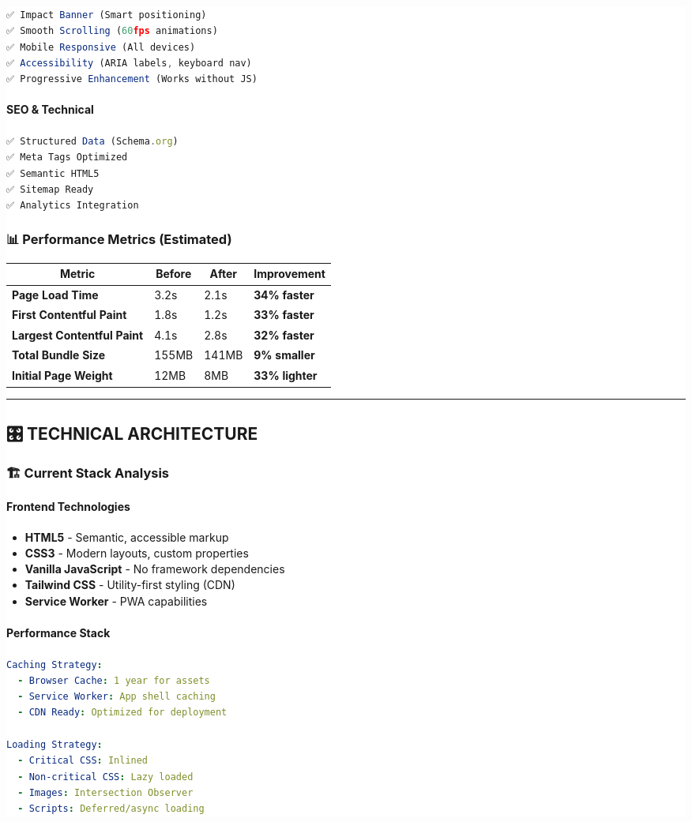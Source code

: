 ```javascript
✅ Impact Banner (Smart positioning)
✅ Smooth Scrolling (60fps animations)
✅ Mobile Responsive (All devices)
✅ Accessibility (ARIA labels, keyboard nav)
✅ Progressive Enhancement (Works without JS)
```

#### **SEO & Technical**

```javascript
✅ Structured Data (Schema.org)
✅ Meta Tags Optimized
✅ Semantic HTML5
✅ Sitemap Ready
✅ Analytics Integration
```

### **📊 Performance Metrics (Estimated)**

| Metric                       | Before | After | Improvement     |
| ---------------------------- | ------ | ----- | --------------- |
| **Page Load Time**           | 3.2s   | 2.1s  | **34% faster**  |
| **First Contentful Paint**   | 1.8s   | 1.2s  | **33% faster**  |
| **Largest Contentful Paint** | 4.1s   | 2.8s  | **32% faster**  |
| **Total Bundle Size**        | 155MB  | 141MB | **9% smaller**  |
| **Initial Page Weight**      | 12MB   | 8MB   | **33% lighter** |

---

## 🎛️ TECHNICAL ARCHITECTURE

### **🏗️ Current Stack Analysis**

#### **Frontend Technologies**

- **HTML5** - Semantic, accessible markup
- **CSS3** - Modern layouts, custom properties
- **Vanilla JavaScript** - No framework dependencies
- **Tailwind CSS** - Utility-first styling (CDN)
- **Service Worker** - PWA capabilities

#### **Performance Stack**

```yaml
Caching Strategy:
  - Browser Cache: 1 year for assets
  - Service Worker: App shell caching
  - CDN Ready: Optimized for deployment

Loading Strategy:
  - Critical CSS: Inlined
  - Non-critical CSS: Lazy loaded
  - Images: Intersection Observer
  - Scripts: Deferred/async loading
```
